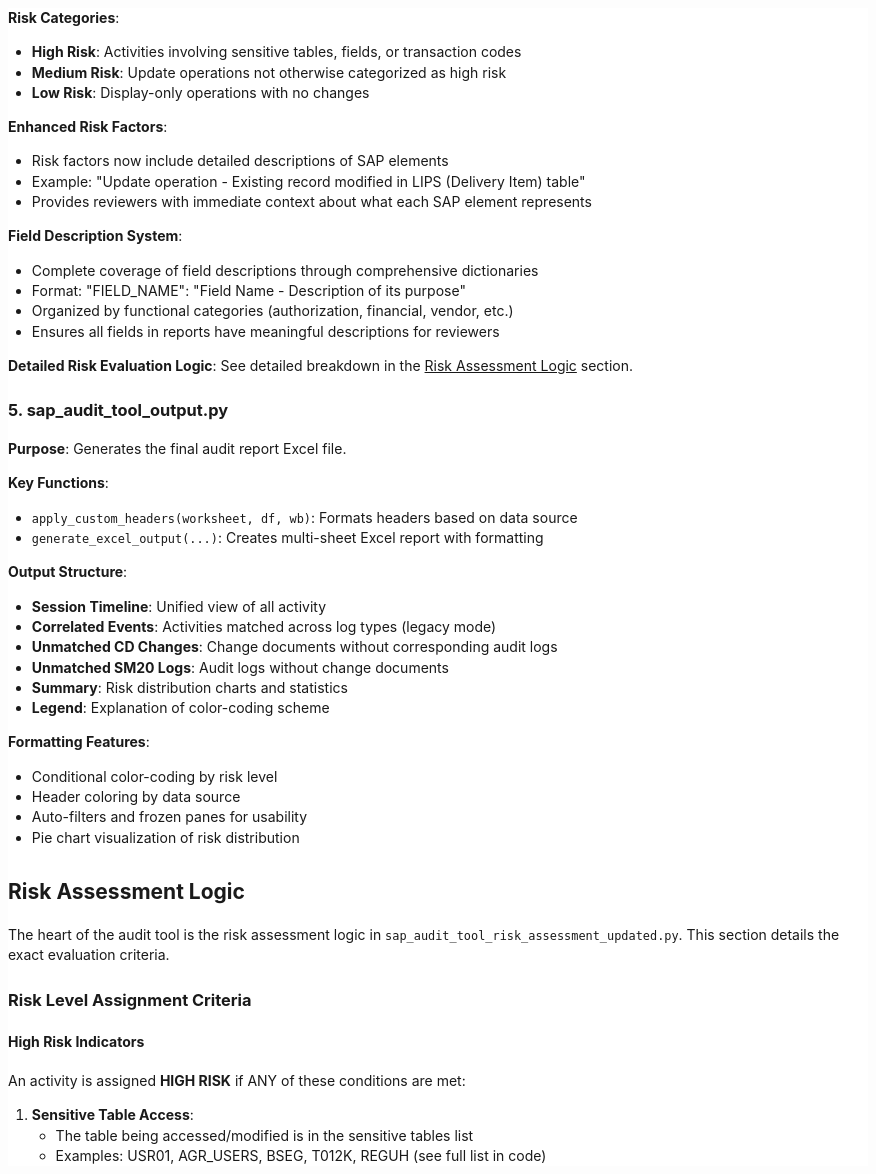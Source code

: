 **Risk Categories**:
- **High Risk**: Activities involving sensitive tables, fields, or transaction codes
- **Medium Risk**: Update operations not otherwise categorized as high risk
- **Low Risk**: Display-only operations with no changes

**Enhanced Risk Factors**:
- Risk factors now include detailed descriptions of SAP elements
- Example: "Update operation - Existing record modified in LIPS (Delivery Item) table"
- Provides reviewers with immediate context about what each SAP element represents

**Field Description System**:
- Complete coverage of field descriptions through comprehensive dictionaries
- Format: "FIELD_NAME": "Field Name - Description of its purpose"
- Organized by functional categories (authorization, financial, vendor, etc.)
- Ensures all fields in reports have meaningful descriptions for reviewers

**Detailed Risk Evaluation Logic**:
See detailed breakdown in the [Risk Assessment Logic](#risk-assessment-logic) section.

### 5. sap_audit_tool_output.py

**Purpose**: Generates the final audit report Excel file.

**Key Functions**:
- `apply_custom_headers(worksheet, df, wb)`: Formats headers based on data source
- `generate_excel_output(...)`: Creates multi-sheet Excel report with formatting

**Output Structure**:
- **Session Timeline**: Unified view of all activity
- **Correlated Events**: Activities matched across log types (legacy mode)
- **Unmatched CD Changes**: Change documents without corresponding audit logs
- **Unmatched SM20 Logs**: Audit logs without change documents
- **Summary**: Risk distribution charts and statistics
- **Legend**: Explanation of color-coding scheme

**Formatting Features**:
- Conditional color-coding by risk level
- Header coloring by data source
- Auto-filters and frozen panes for usability
- Pie chart visualization of risk distribution

## Risk Assessment Logic

The heart of the audit tool is the risk assessment logic in `sap_audit_tool_risk_assessment_updated.py`. This section details the exact evaluation criteria.

### Risk Level Assignment Criteria

#### High Risk Indicators
An activity is assigned **HIGH RISK** if ANY of these conditions are met:

1. **Sensitive Table Access**:
   - The table being accessed/modified is in the sensitive tables list
   - Examples: USR01, AGR_USERS, BSEG, T012K, REGUH (see full list in code)

